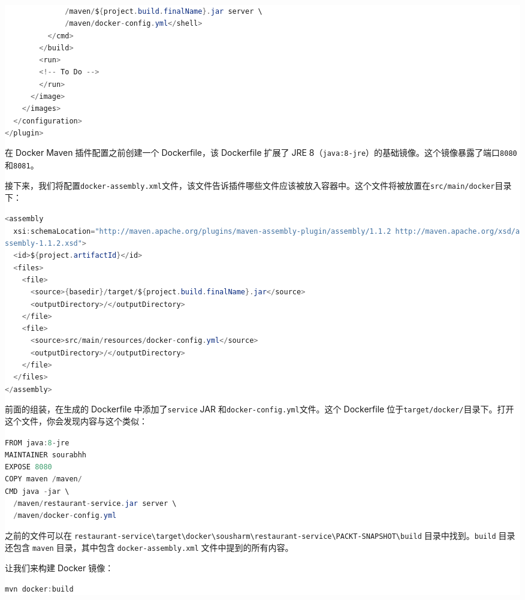 ```java
              /maven/${project.build.finalName}.jar server \ 
              /maven/docker-config.yml</shell> 
          </cmd> 
        </build> 
        <run> 
        <!-- To Do --> 
        </run> 
      </image> 
    </images> 
  </configuration> 
</plugin> 
```

在 Docker Maven 插件配置之前创建一个 Dockerfile，该 Dockerfile 扩展了 JRE 8（`java:8-jre`）的基础镜像。这个镜像暴露了端口`8080`和`8081`。

接下来，我们将配置`docker-assembly.xml`文件，该文件告诉插件哪些文件应该被放入容器中。这个文件将被放置在`src/main/docker`目录下：

```java
<assembly   
  xsi:schemaLocation="http://maven.apache.org/plugins/maven-assembly-plugin/assembly/1.1.2 http://maven.apache.org/xsd/assembly-1.1.2.xsd"> 
  <id>${project.artifactId}</id> 
  <files> 
    <file> 
      <source>{basedir}/target/${project.build.finalName}.jar</source> 
      <outputDirectory>/</outputDirectory> 
    </file> 
    <file> 
      <source>src/main/resources/docker-config.yml</source> 
      <outputDirectory>/</outputDirectory> 
    </file> 
  </files> 
</assembly> 
```

前面的组装，在生成的 Dockerfile 中添加了`service` JAR 和`docker-config.yml`文件。这个 Dockerfile 位于`target/docker/`目录下。打开这个文件，你会发现内容与这个类似：

```java
FROM java:8-jre 
MAINTAINER sourabhh 
EXPOSE 8080 
COPY maven /maven/ 
CMD java -jar \ 
  /maven/restaurant-service.jar server \ 
  /maven/docker-config.yml 
```

之前的文件可以在 `restaurant-service\target\docker\sousharm\restaurant-service\PACKT-SNAPSHOT\build` 目录中找到。`build` 目录还包含 `maven` 目录，其中包含 `docker-assembly.xml` 文件中提到的所有内容。

让我们来构建 Docker 镜像：

```java
mvn docker:build

```
